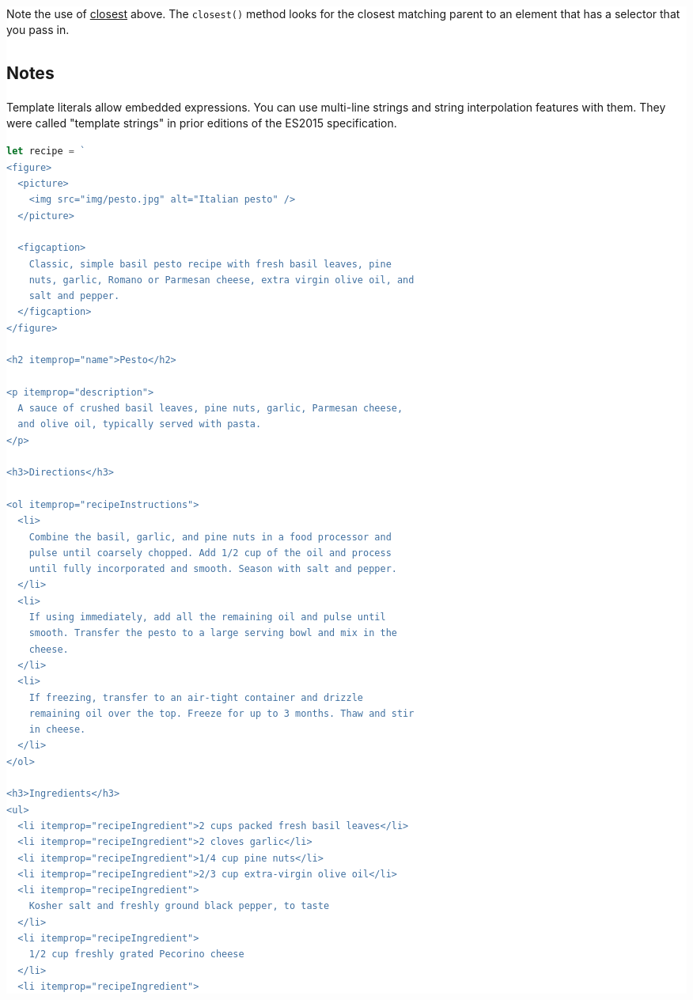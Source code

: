 Note the use of [closest](https://gomakethings.com/checking-event-target-selectors-with-event-bubbling-in-vanilla-javascript/) above. The `closest()` method looks for the closest matching parent to an element that has a selector that you pass in.

## Notes

Template literals allow embedded expressions. You can use multi-line strings and string interpolation features with them. They were called "template strings" in prior editions of the ES2015 specification.

```js
let recipe = `
<figure>
  <picture>
    <img src="img/pesto.jpg" alt="Italian pesto" />
  </picture>

  <figcaption>
    Classic, simple basil pesto recipe with fresh basil leaves, pine
    nuts, garlic, Romano or Parmesan cheese, extra virgin olive oil, and
    salt and pepper.
  </figcaption>
</figure>

<h2 itemprop="name">Pesto</h2>

<p itemprop="description">
  A sauce of crushed basil leaves, pine nuts, garlic, Parmesan cheese,
  and olive oil, typically served with pasta.
</p>

<h3>Directions</h3>

<ol itemprop="recipeInstructions">
  <li>
    Combine the basil, garlic, and pine nuts in a food processor and
    pulse until coarsely chopped. Add 1/2 cup of the oil and process
    until fully incorporated and smooth. Season with salt and pepper.
  </li>
  <li>
    If using immediately, add all the remaining oil and pulse until
    smooth. Transfer the pesto to a large serving bowl and mix in the
    cheese.
  </li>
  <li>
    If freezing, transfer to an air-tight container and drizzle
    remaining oil over the top. Freeze for up to 3 months. Thaw and stir
    in cheese.
  </li>
</ol>

<h3>Ingredients</h3>
<ul>
  <li itemprop="recipeIngredient">2 cups packed fresh basil leaves</li>
  <li itemprop="recipeIngredient">2 cloves garlic</li>
  <li itemprop="recipeIngredient">1/4 cup pine nuts</li>
  <li itemprop="recipeIngredient">2/3 cup extra-virgin olive oil</li>
  <li itemprop="recipeIngredient">
    Kosher salt and freshly ground black pepper, to taste
  </li>
  <li itemprop="recipeIngredient">
    1/2 cup freshly grated Pecorino cheese
  </li>
  <li itemprop="recipeIngredient">
```